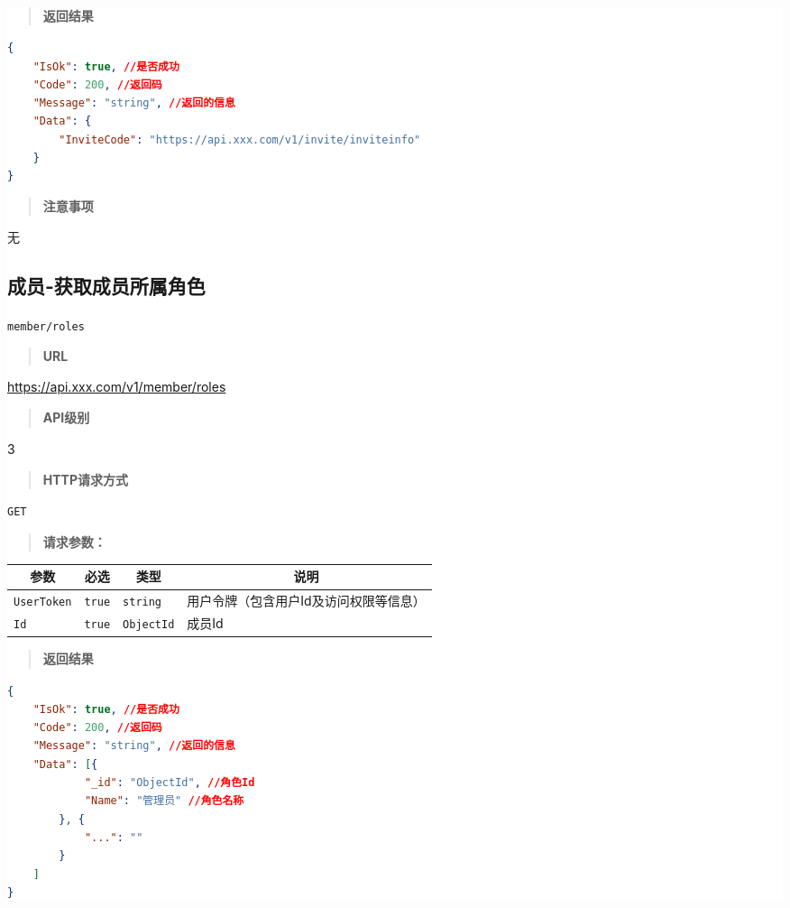 > **返回结果**

```json
{
    "IsOk": true, //是否成功
    "Code": 200, //返回码
    "Message": "string", //返回的信息
    "Data": {
        "InviteCode": "https://api.xxx.com/v1/invite/inviteinfo"
    }
}
```

> **注意事项**

无

## 成员-获取成员所属角色

`member/roles`

> **URL**

https://api.xxx.com/v1/member/roles

> **API级别**

3

> **HTTP请求方式**

`GET`

> **请求参数：**

| 参数          | 必选     | 类型         | 说明                   |
| ----------- | ------ | ---------- | -------------------- |
| `UserToken` | `true` | `string`   | 用户令牌（包含用户Id及访问权限等信息） |
| `Id`        | `true` | `ObjectId` | 成员Id                 |

> **返回结果**

```json
{
    "IsOk": true, //是否成功
    "Code": 200, //返回码
    "Message": "string", //返回的信息
    "Data": [{
            "_id": "ObjectId", //角色Id
            "Name": "管理员" //角色名称
        }, {
            "...": ""
        }
    ]
}
```
